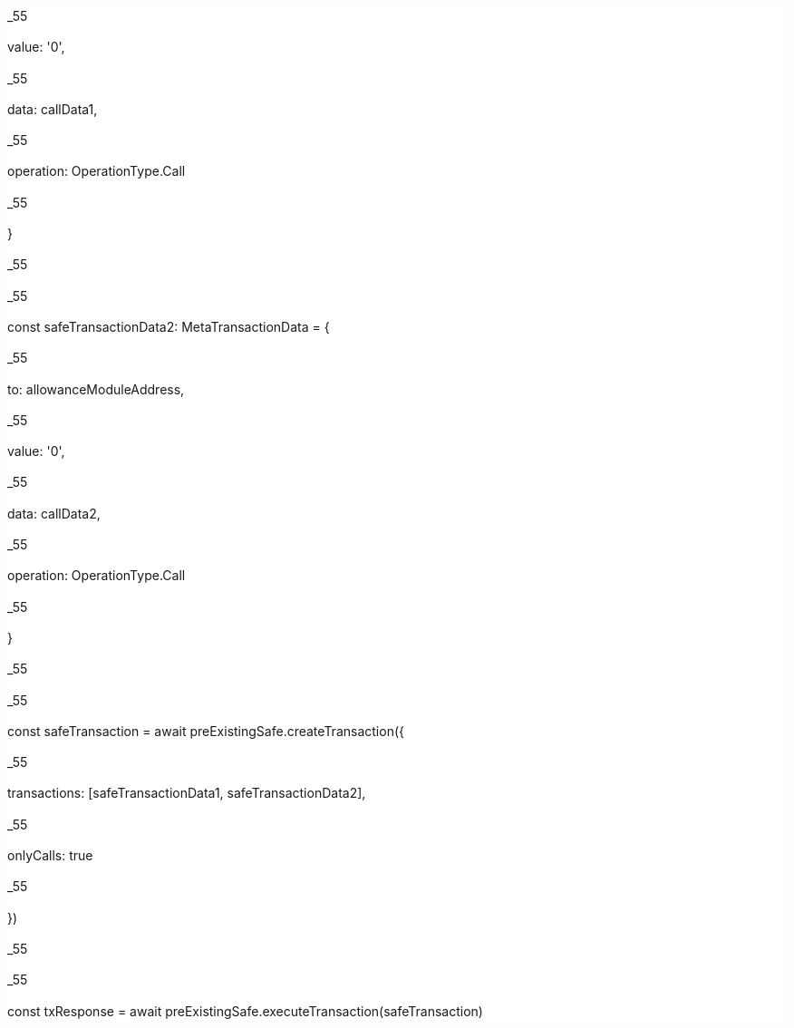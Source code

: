 _55

value: '0',

_55

data: callData1,

_55

operation: OperationType.Call

_55

}

_55

_55

const safeTransactionData2: MetaTransactionData = {

_55

to: allowanceModuleAddress,

_55

value: '0',

_55

data: callData2,

_55

operation: OperationType.Call

_55

}

_55

_55

const safeTransaction = await preExistingSafe.createTransaction({

_55

transactions: [safeTransactionData1, safeTransactionData2],

_55

onlyCalls: true

_55

})

_55

_55

const txResponse = await preExistingSafe.executeTransaction(safeTransaction)
